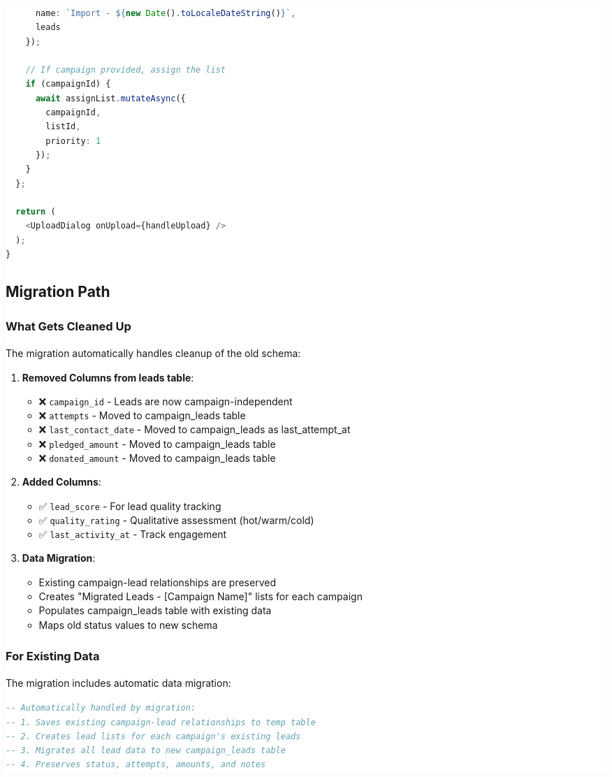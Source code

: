 ```typescript
      name: `Import - ${new Date().toLocaleDateString()}`,
      leads
    });

    // If campaign provided, assign the list
    if (campaignId) {
      await assignList.mutateAsync({
        campaignId,
        listId,
        priority: 1
      });
    }
  };

  return (
    <UploadDialog onUpload={handleUpload} />
  );
}
```

## Migration Path

### What Gets Cleaned Up

The migration automatically handles cleanup of the old schema:

1. **Removed Columns from leads table**:
   - ❌ `campaign_id` - Leads are now campaign-independent
   - ❌ `attempts` - Moved to campaign_leads table
   - ❌ `last_contact_date` - Moved to campaign_leads as last_attempt_at
   - ❌ `pledged_amount` - Moved to campaign_leads table
   - ❌ `donated_amount` - Moved to campaign_leads table

2. **Added Columns**:
   - ✅ `lead_score` - For lead quality tracking
   - ✅ `quality_rating` - Qualitative assessment (hot/warm/cold)
   - ✅ `last_activity_at` - Track engagement

3. **Data Migration**:
   - Existing campaign-lead relationships are preserved
   - Creates "Migrated Leads - [Campaign Name]" lists for each campaign
   - Populates campaign_leads table with existing data
   - Maps old status values to new schema

### For Existing Data

The migration includes automatic data migration:

```sql
-- Automatically handled by migration:
-- 1. Saves existing campaign-lead relationships to temp table
-- 2. Creates lead lists for each campaign's existing leads
-- 3. Migrates all lead data to new campaign_leads table
-- 4. Preserves status, attempts, amounts, and notes
```
